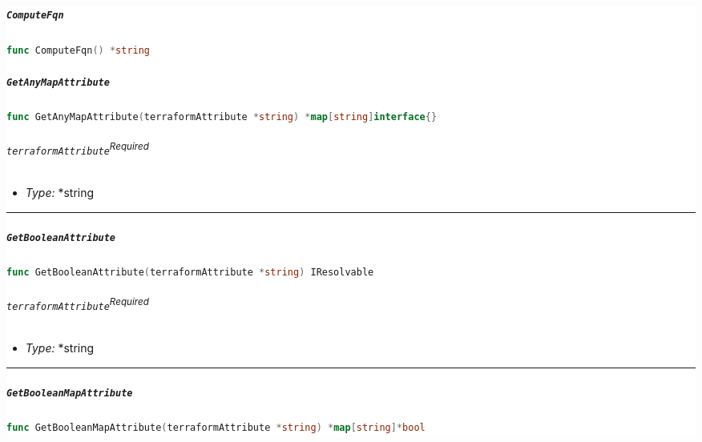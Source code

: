 
##### `ComputeFqn` <a name="ComputeFqn" id="@cdktf/provider-azurerm.streamAnalyticsStreamInputEventhubV2.StreamAnalyticsStreamInputEventhubV2SerializationOutputReference.computeFqn"></a>

```go
func ComputeFqn() *string
```

##### `GetAnyMapAttribute` <a name="GetAnyMapAttribute" id="@cdktf/provider-azurerm.streamAnalyticsStreamInputEventhubV2.StreamAnalyticsStreamInputEventhubV2SerializationOutputReference.getAnyMapAttribute"></a>

```go
func GetAnyMapAttribute(terraformAttribute *string) *map[string]interface{}
```

###### `terraformAttribute`<sup>Required</sup> <a name="terraformAttribute" id="@cdktf/provider-azurerm.streamAnalyticsStreamInputEventhubV2.StreamAnalyticsStreamInputEventhubV2SerializationOutputReference.getAnyMapAttribute.parameter.terraformAttribute"></a>

- *Type:* *string

---

##### `GetBooleanAttribute` <a name="GetBooleanAttribute" id="@cdktf/provider-azurerm.streamAnalyticsStreamInputEventhubV2.StreamAnalyticsStreamInputEventhubV2SerializationOutputReference.getBooleanAttribute"></a>

```go
func GetBooleanAttribute(terraformAttribute *string) IResolvable
```

###### `terraformAttribute`<sup>Required</sup> <a name="terraformAttribute" id="@cdktf/provider-azurerm.streamAnalyticsStreamInputEventhubV2.StreamAnalyticsStreamInputEventhubV2SerializationOutputReference.getBooleanAttribute.parameter.terraformAttribute"></a>

- *Type:* *string

---

##### `GetBooleanMapAttribute` <a name="GetBooleanMapAttribute" id="@cdktf/provider-azurerm.streamAnalyticsStreamInputEventhubV2.StreamAnalyticsStreamInputEventhubV2SerializationOutputReference.getBooleanMapAttribute"></a>

```go
func GetBooleanMapAttribute(terraformAttribute *string) *map[string]*bool
```
